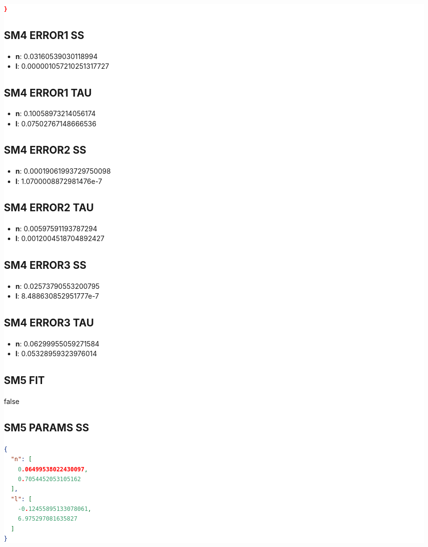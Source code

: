 ```json
}
```

## SM4 ERROR1 SS

- **n**: 0.03160539030118994
- **l**: 0.000001057210251317727

## SM4 ERROR1 TAU

- **n**: 0.10058973214056174
- **l**: 0.07502767148666536

## SM4 ERROR2 SS

- **n**: 0.00019061993729750098
- **l**: 1.0700008872981476e-7

## SM4 ERROR2 TAU

- **n**: 0.00597591193787294
- **l**: 0.0012004518704892427

## SM4 ERROR3 SS

- **n**: 0.02573790553200795
- **l**: 8.488630852951777e-7

## SM4 ERROR3 TAU

- **n**: 0.06299955059271584
- **l**: 0.05328959323976014

## SM5 FIT

false

## SM5 PARAMS SS

```json
{
  "n": [
    0.06499538022430097,
    0.7054452053105162
  ],
  "l": [
    -0.12455895133078061,
    6.975297081635827
  ]
}
```
